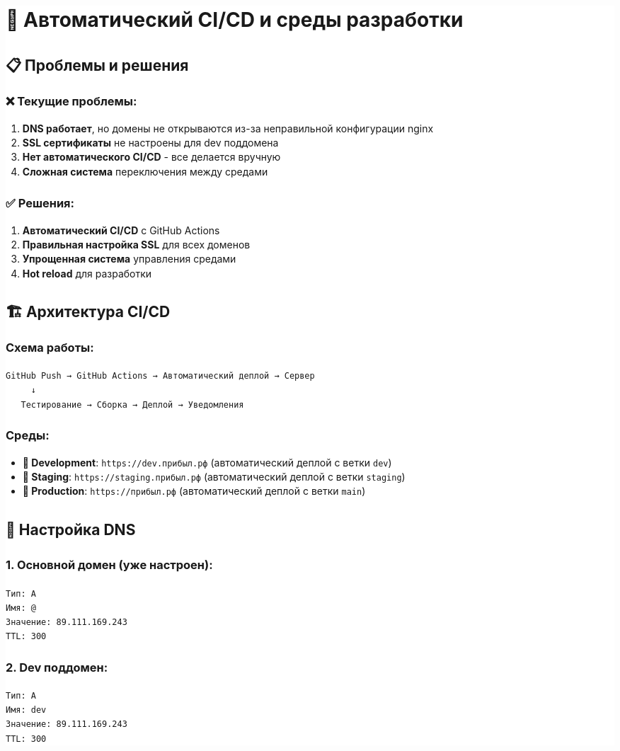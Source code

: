 # 🚀 Автоматический CI/CD и среды разработки

## 📋 Проблемы и решения

### ❌ Текущие проблемы:

1. **DNS работает**, но домены не открываются из-за неправильной конфигурации nginx
2. **SSL сертификаты** не настроены для dev поддомена
3. **Нет автоматического CI/CD** - все делается вручную
4. **Сложная система** переключения между средами

### ✅ Решения:

1. **Автоматический CI/CD** с GitHub Actions
2. **Правильная настройка SSL** для всех доменов
3. **Упрощенная система** управления средами
4. **Hot reload** для разработки

## 🏗️ Архитектура CI/CD

### Схема работы:

```
GitHub Push → GitHub Actions → Автоматический деплой → Сервер
     ↓
   Тестирование → Сборка → Деплой → Уведомления
```

### Среды:

- **🔄 Development**: `https://dev.прибыл.рф` (автоматический деплой с ветки `dev`)
- **🧪 Staging**: `https://staging.прибыл.рф` (автоматический деплой с ветки `staging`)
- **🚀 Production**: `https://прибыл.рф` (автоматический деплой с ветки `main`)

## 🔧 Настройка DNS

### 1. Основной домен (уже настроен):

```
Тип: A
Имя: @
Значение: 89.111.169.243
TTL: 300
```

### 2. Dev поддомен:

```
Тип: A
Имя: dev
Значение: 89.111.169.243
TTL: 300
```
